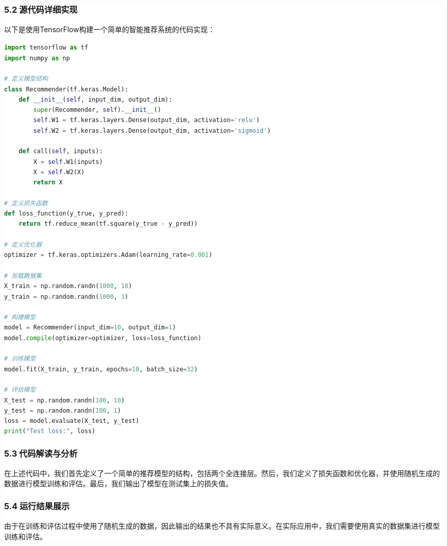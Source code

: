 ### 5.2 源代码详细实现

以下是使用TensorFlow构建一个简单的智能推荐系统的代码实现：

```python
import tensorflow as tf
import numpy as np

# 定义模型结构
class Recommender(tf.keras.Model):
    def __init__(self, input_dim, output_dim):
        super(Recommender, self).__init__()
        self.W1 = tf.keras.layers.Dense(output_dim, activation='relu')
        self.W2 = tf.keras.layers.Dense(output_dim, activation='sigmoid')
        
    def call(self, inputs):
        X = self.W1(inputs)
        X = self.W2(X)
        return X

# 定义损失函数
def loss_function(y_true, y_pred):
    return tf.reduce_mean(tf.square(y_true - y_pred))

# 定义优化器
optimizer = tf.keras.optimizers.Adam(learning_rate=0.001)

# 加载数据集
X_train = np.random.randn(1000, 10)
y_train = np.random.randn(1000, 1)

# 构建模型
model = Recommender(input_dim=10, output_dim=1)
model.compile(optimizer=optimizer, loss=loss_function)

# 训练模型
model.fit(X_train, y_train, epochs=10, batch_size=32)

# 评估模型
X_test = np.random.randn(100, 10)
y_test = np.random.randn(100, 1)
loss = model.evaluate(X_test, y_test)
print("Test loss:", loss)
```

### 5.3 代码解读与分析

在上述代码中，我们首先定义了一个简单的推荐模型的结构，包括两个全连接层。然后，我们定义了损失函数和优化器，并使用随机生成的数据进行模型训练和评估。最后，我们输出了模型在测试集上的损失值。

### 5.4 运行结果展示

由于在训练和评估过程中使用了随机生成的数据，因此输出的结果也不具有实际意义。在实际应用中，我们需要使用真实的数据集进行模型训练和评估。
